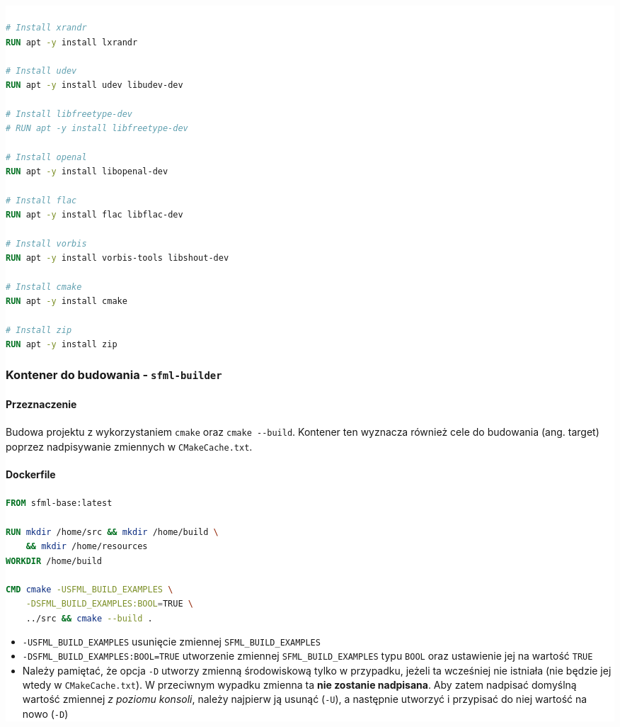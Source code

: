 ```dockerfile

# Install xrandr
RUN apt -y install lxrandr

# Install udev
RUN apt -y install udev libudev-dev

# Install libfreetype-dev
# RUN apt -y install libfreetype-dev

# Install openal
RUN apt -y install libopenal-dev

# Install flac
RUN apt -y install flac libflac-dev

# Install vorbis
RUN apt -y install vorbis-tools libshout-dev

# Install cmake
RUN apt -y install cmake

# Install zip
RUN apt -y install zip
```

### Kontener do budowania - `sfml-builder`

#### Przeznaczenie
Budowa projektu z wykorzystaniem `cmake` oraz `cmake --build`.
Kontener ten wyznacza również cele do budowania (ang. target)
poprzez nadpisywanie zmiennych w `CMakeCache.txt`.

#### Dockerfile
```dockerfile
FROM sfml-base:latest

RUN mkdir /home/src && mkdir /home/build \
    && mkdir /home/resources
WORKDIR /home/build

CMD cmake -USFML_BUILD_EXAMPLES \
    -DSFML_BUILD_EXAMPLES:BOOL=TRUE \
    ../src && cmake --build .

```
- `-USFML_BUILD_EXAMPLES` usunięcie zmiennej `SFML_BUILD_EXAMPLES`
- `-DSFML_BUILD_EXAMPLES:BOOL=TRUE` utworzenie zmiennej
    `SFML_BUILD_EXAMPLES` typu `BOOL` oraz ustawienie jej na wartość
    `TRUE`
- Należy pamiętać, że opcja `-D` utworzy zmienną środowiskową tylko
    w przypadku, jeżeli ta wcześniej nie istniała (nie będzie jej wtedy
    w `CMakeCache.txt`). W przeciwnym wypadku zmienna ta **nie zostanie
    nadpisana**. Aby zatem nadpisać domyślną wartość zmiennej
    *z poziomu konsoli*, należy najpierw ją usunąć (`-U`),
    a następnie utworzyć i przypisać do niej wartość na
    nowo (`-D`)
